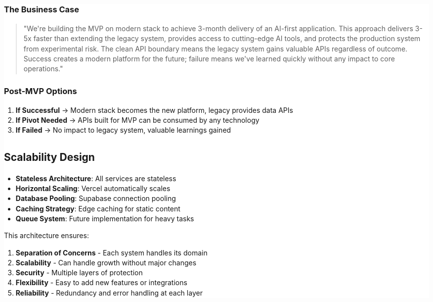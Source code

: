 ### The Business Case

> "We're building the MVP on modern stack to achieve 3-month delivery of an AI-first application. This approach delivers 3-5x faster than extending the legacy system, provides access to cutting-edge AI tools, and protects the production system from experimental risk. The clean API boundary means the legacy system gains valuable APIs regardless of outcome. Success creates a modern platform for the future; failure means we've learned quickly without any impact to core operations."

### Post-MVP Options

1. **If Successful** → Modern stack becomes the new platform, legacy provides data APIs
2. **If Pivot Needed** → APIs built for MVP can be consumed by any technology
3. **If Failed** → No impact to legacy system, valuable learnings gained

## Scalability Design

- **Stateless Architecture**: All services are stateless
- **Horizontal Scaling**: Vercel automatically scales
- **Database Pooling**: Supabase connection pooling
- **Caching Strategy**: Edge caching for static content
- **Queue System**: Future implementation for heavy tasks

This architecture ensures:
1. **Separation of Concerns** - Each system handles its domain
2. **Scalability** - Can handle growth without major changes
3. **Security** - Multiple layers of protection
4. **Flexibility** - Easy to add new features or integrations
5. **Reliability** - Redundancy and error handling at each layer